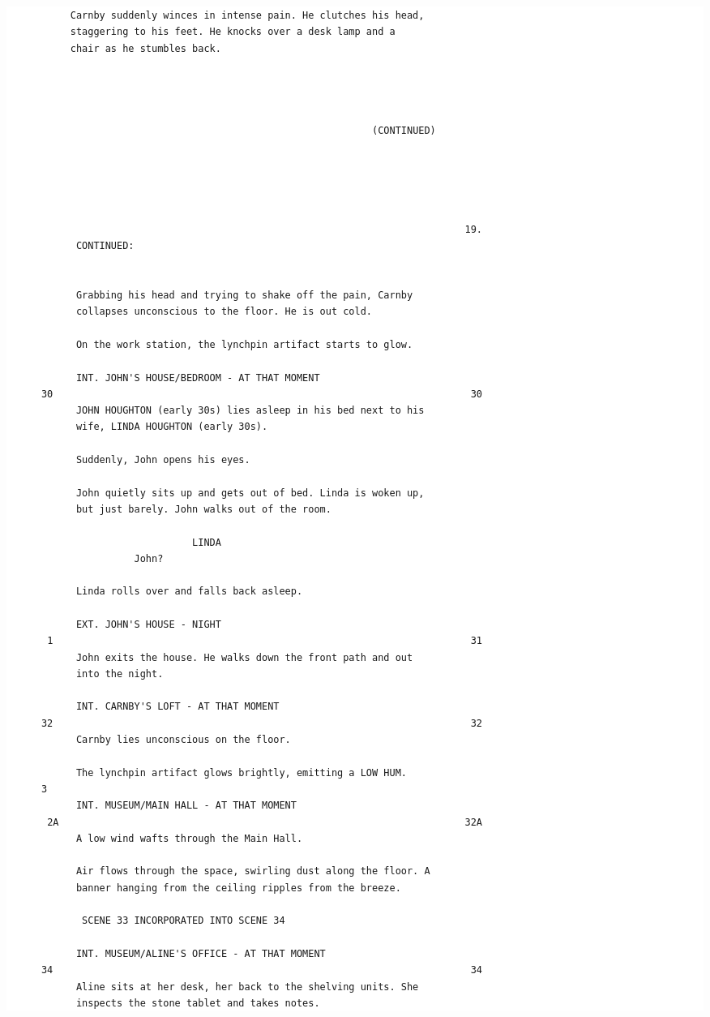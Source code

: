                Carnby suddenly winces in intense pain. He clutches his head,
               staggering to his feet. He knocks over a desk lamp and a
               chair as he stumbles back.
          
          
          
          
                                                                   (CONTINUED)
          
              
          
          
          
                                                                                   19.
                CONTINUED:
          
          
                Grabbing his head and trying to shake off the pain, Carnby
                collapses unconscious to the floor. He is out cold.
          
                On the work station, the lynchpin artifact starts to glow.
          
                INT. JOHN'S HOUSE/BEDROOM - AT THAT MOMENT
          30                                                                        30
                JOHN HOUGHTON (early 30s) lies asleep in his bed next to his
                wife, LINDA HOUGHTON (early 30s).
          
                Suddenly, John opens his eyes.
          
                John quietly sits up and gets out of bed. Linda is woken up,
                but just barely. John walks out of the room.
          
                                    LINDA
                          John?
          
                Linda rolls over and falls back asleep.
          
                EXT. JOHN'S HOUSE - NIGHT
           1                                                                        31
                John exits the house. He walks down the front path and out
                into the night.
          
                INT. CARNBY'S LOFT - AT THAT MOMENT
          32                                                                        32
                Carnby lies unconscious on the floor.
          
                The lynchpin artifact glows brightly, emitting a LOW HUM.
          3
                INT. MUSEUM/MAIN HALL - AT THAT MOMENT
           2A                                                                      32A
                A low wind wafts through the Main Hall.
          
                Air flows through the space, swirling dust along the floor. A
                banner hanging from the ceiling ripples from the breeze.
          
                 SCENE 33 INCORPORATED INTO SCENE 34 
          
                INT. MUSEUM/ALINE'S OFFICE - AT THAT MOMENT
          34                                                                        34
                Aline sits at her desk, her back to the shelving units. She
                inspects the stone tablet and takes notes.
          